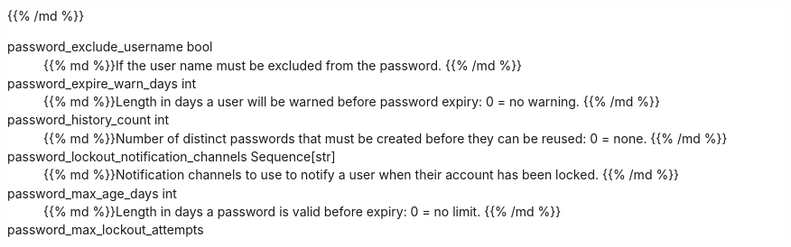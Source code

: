 {{% /md %}}</dd>
    <dt class="property-optional"
            title="Optional">
        <span id="password_exclude_username_python">
<a href="#password_exclude_username_python" style="color: inherit; text-decoration: inherit;">password_<wbr>exclude_<wbr>username</a>
</span>
        <span class="property-indicator"></span>
        <span class="property-type">bool</span>
    </dt>
    <dd>{{% md %}}If the user name must be excluded from the password.
{{% /md %}}</dd>
    <dt class="property-optional"
            title="Optional">
        <span id="password_expire_warn_days_python">
<a href="#password_expire_warn_days_python" style="color: inherit; text-decoration: inherit;">password_<wbr>expire_<wbr>warn_<wbr>days</a>
</span>
        <span class="property-indicator"></span>
        <span class="property-type">int</span>
    </dt>
    <dd>{{% md %}}Length in days a user will be warned before password expiry: 0 = no warning.
{{% /md %}}</dd>
    <dt class="property-optional"
            title="Optional">
        <span id="password_history_count_python">
<a href="#password_history_count_python" style="color: inherit; text-decoration: inherit;">password_<wbr>history_<wbr>count</a>
</span>
        <span class="property-indicator"></span>
        <span class="property-type">int</span>
    </dt>
    <dd>{{% md %}}Number of distinct passwords that must be created before they can be reused: 0 = none.
{{% /md %}}</dd>
    <dt class="property-optional"
            title="Optional">
        <span id="password_lockout_notification_channels_python">
<a href="#password_lockout_notification_channels_python" style="color: inherit; text-decoration: inherit;">password_<wbr>lockout_<wbr>notification_<wbr>channels</a>
</span>
        <span class="property-indicator"></span>
        <span class="property-type">Sequence[str]</span>
    </dt>
    <dd>{{% md %}}Notification channels to use to notify a user when their account has been locked.
{{% /md %}}</dd>
    <dt class="property-optional"
            title="Optional">
        <span id="password_max_age_days_python">
<a href="#password_max_age_days_python" style="color: inherit; text-decoration: inherit;">password_<wbr>max_<wbr>age_<wbr>days</a>
</span>
        <span class="property-indicator"></span>
        <span class="property-type">int</span>
    </dt>
    <dd>{{% md %}}Length in days a password is valid before expiry: 0 = no limit.
{{% /md %}}</dd>
    <dt class="property-optional"
            title="Optional">
        <span id="password_max_lockout_attempts_python">
<a href="#password_max_lockout_attempts_python" style="color: inherit; text-decoration: inherit;">password_<wbr>max_<wbr>lockout_<wbr>attempts</a>
</span>
        <span class="property-indicator"></span>